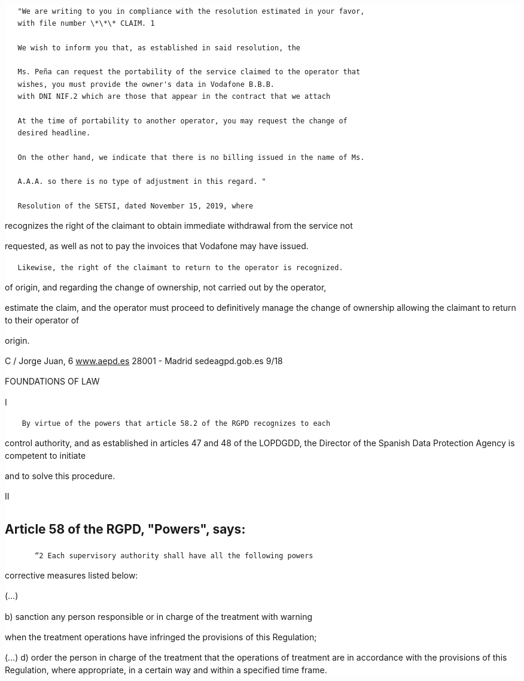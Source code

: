        "We are writing to you in compliance with the resolution estimated in your favor,
       with file number \*\*\* CLAIM. 1

       We wish to inform you that, as established in said resolution, the

       Ms. Peña can request the portability of the service claimed to the operator that
       wishes, you must provide the owner's data in Vodafone B.B.B.
       with DNI NIF.2 which are those that appear in the contract that we attach

       At the time of portability to another operator, you may request the change of
       desired headline.

       On the other hand, we indicate that there is no billing issued in the name of Ms.

       A.A.A. so there is no type of adjustment in this regard. "

       Resolution of the SETSI, dated November 15, 2019, where
   recognizes the right of the claimant to obtain immediate withdrawal from the service not

   requested, as well as not to pay the invoices that Vodafone may have issued.

       Likewise, the right of the claimant to return to the operator is recognized.
   of origin, and regarding the change of ownership, not carried out by the operator,

   estimate the claim, and the operator must proceed to definitively manage
   the change of ownership allowing the claimant to return to their operator of

   origin.

C / Jorge Juan, 6 www.aepd.es
28001 - Madrid sedeagpd.gob.es 9/18

FOUNDATIONS OF LAW

I

        By virtue of the powers that article 58.2 of the RGPD recognizes to each

control authority, and as established in articles 47 and 48 of the LOPDGDD,
the Director of the Spanish Data Protection Agency is competent to initiate

and to solve this procedure.

II

## Article 58 of the RGPD, "Powers", says:

           “2 Each supervisory authority shall have all the following powers
corrective measures listed below:

(…)

b) sanction any person responsible or in charge of the treatment with warning

when the treatment operations have infringed the provisions of this
Regulation;

(...) d) order the person in charge of the treatment that the operations of
treatment are in accordance with the provisions of this Regulation, where appropriate,
in a certain way and within a specified time frame.
